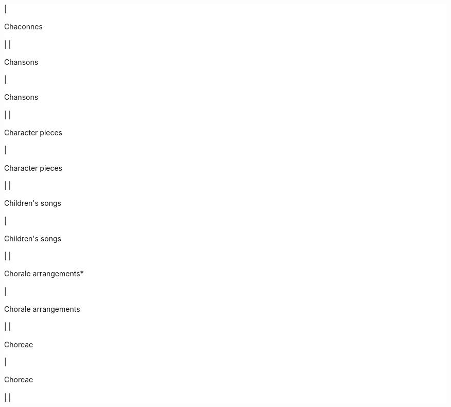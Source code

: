  | 

Chaconnes

 |
| 

Chansons

 | 

Chansons

 |
| 

Character pieces

 | 

Character pieces

 |
| 

Children's songs

 | 

Children's songs

 |
| 

Chorale arrangements\*

 | 

Chorale arrangements

 |
| 

Choreae

 | 

Choreae

 |
| 
